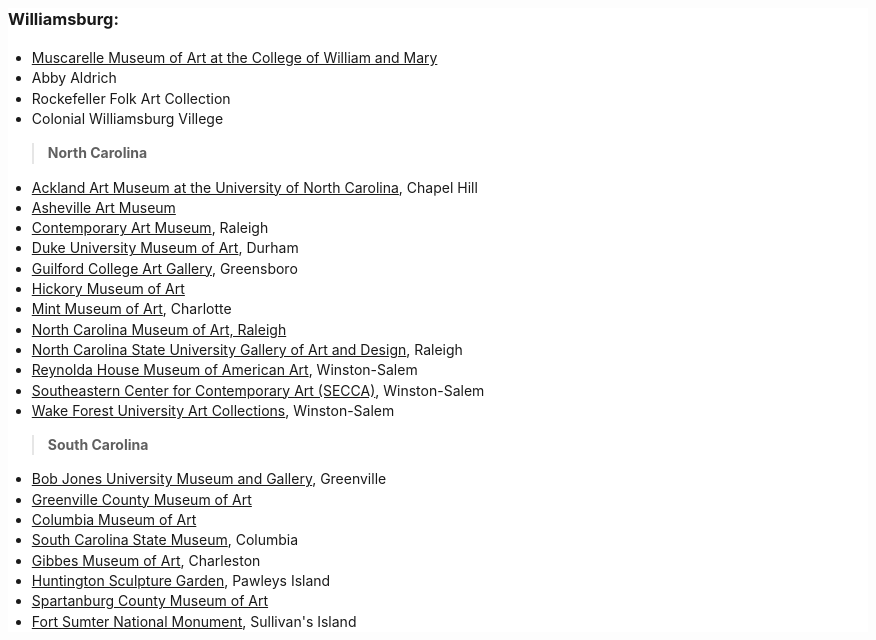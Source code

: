 ### Williamsburg:

<ul>
<li><a target="_blank" href="http://www.wm.edu/muscarelle/">Muscarelle Museum of Art at the College of William and Mary</a></li>
<li> Abby Aldrich</li>
<li> Rockefeller Folk Art Collection</li>
<li> Colonial Williamsburg Villege</li>
</ul>


<a name="NC"></a>

> <strong>North Carolina</strong>

<ul>
<li><a target="_blank" href="http://www.ackland.org/">Ackland Art Museum at the University of North Carolina</a>, Chapel Hill</li>
<li><a target="_blank" href="http://ashevilleart.org/">Asheville Art Museum</a></li>
<li><a target="_blank" href="http://www.camnc.org/">Contemporary Art Museum</a>, Raleigh</li>
<li><a target="_blank" href="http://www.duke.edu/web/duma/">Duke University Museum of Art</a>, Durham</li>
<li><a target="_blank" href="http://www.guilford.edu/original/libraryart/artgallery/Art.html">Guilford College Art Gallery</a>, Greensboro</li>
<li><a target="_blank" href="http://www.hickorymuseumofart.org/">Hickory Museum of Art</a></li>
<li><a target="_blank" href="http://www.mintmuseum.org/">Mint Museum of Art</a>, Charlotte</li>
<li><a target="_blank" href="http://www.ncmoa.org/">North Carolina Museum of Art, Raleigh</a></li>

<li><a target="_blank" href="http://www.ncsu.edu/gad/">North Carolina State University Gallery of Art and Design</a>, Raleigh</li>
<li><a target="_blank" href="http://www.reynoldahouse.org/">Reynolda House Museum of American Art</a>, Winston-Salem</li>
<li><a target="_blank" href="http://www.secca.org/">Southeastern Center for Contemporary Art (SECCA)</a>, Winston-Salem</li>
<li><a target="_blank" href="http://www.wfu.edu/academics/art/main.htm">Wake Forest University Art Collections</a>, Winston-Salem</li>
</ul>

<a name="SC"></a>

> <strong>South Carolina</strong>

<ul>
<li><a target="_blank" href="http://www.bjumg.org/">Bob Jones University Museum and Gallery</a>, Greenville</li>
<li><a target="_blank" href="http://www.greenvillemuseum.org/">Greenville County Museum of Art</a></li>
<li><a target="_blank" href="http://www.colmusart.org/">Columbia Museum of Art</a></li>
<li><a target="_blank" href="http://www.museum.state.sc.us/">South Carolina State Museum</a>, Columbia</li>
<li><a target="_blank" href="http://www.gibbesmuseum.org/">Gibbes Museum of Art</a>, Charleston</li>
<li><a target="_blank" href="http://www.brookgreen.org/bridge.html">Huntington Sculpture Garden</a>, Pawleys Island</li>
<li><a target="_blank" href="http://www.spartanburgartmuseum.org/">Spartanburg County Museum of Art</a></li>
<li><a target="_blank" href="https://www.nps.gov/fosu/">Fort Sumter National Monument</a>, Sullivan's Island</li>
</ul>
